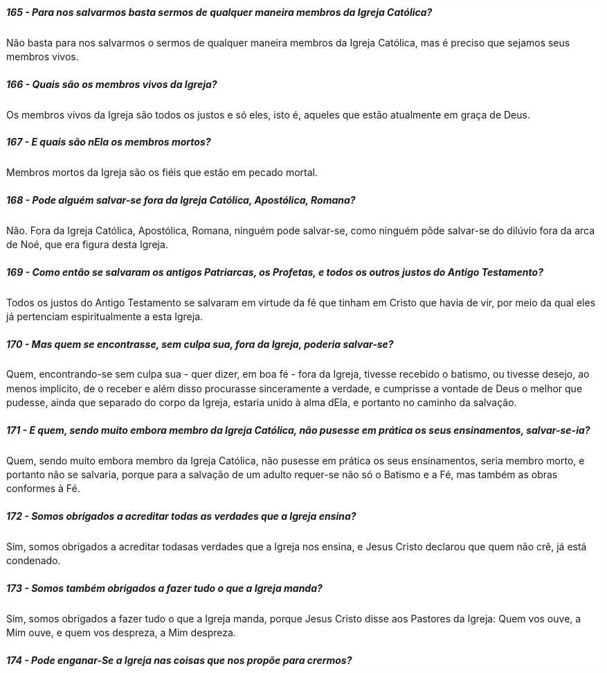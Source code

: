 ##### 165 - Para nos salvarmos basta sermos de qualquer maneira membros da Igreja Católica?

Não basta para nos salvarmos o sermos de qualquer maneira membros da Igreja Católica, mas é preciso que sejamos seus membros vivos.

##### 166 - Quais são os membros vivos da Igreja?

Os membros vivos da Igreja são todos os justos e só eles, isto é, aqueles que estão atualmente em graça de Deus.

##### 167 - E quais são nEla os membros mortos?

Membros mortos da Igreja são os fiéis que estão em pecado mortal.

##### 168 - Pode alguém salvar-se fora da Igreja Católica, Apostólica, Romana?

Não. Fora da Igreja Católica, Apostólica, Romana, ninguém pode salvar-se, como ninguém pôde salvar-se do dilúvio fora da arca de Noé, que era figura desta Igreja.

##### 169 - Como então se salvaram os antigos Patriarcas, os Profetas, e todos os outros justos do Antigo Testamento?

Todos os justos do Antigo Testamento se salvaram em virtude da fé que tinham em Cristo que havia de vir, por meio da qual eles já pertenciam espiritualmente a esta Igreja.

##### 170 - Mas quem se encontrasse, sem culpa sua, fora da Igreja, poderia salvar-se?

Quem, encontrando-se sem culpa sua - quer dizer, em boa fé - fora da Igreja, tivesse recebido o batismo, ou tivesse desejo, ao menos implícito, de o receber e além disso procurasse sinceramente a verdade, e cumprisse a vontade de Deus o melhor que pudesse, ainda que separado do corpo da Igreja, estaria unido à alma dEla, e portanto no caminho da salvação.

##### 171 - E quem, sendo muito embora membro da Igreja Católica, não pusesse em prática os seus ensinamentos, salvar-se-ia?

Quem, sendo muito embora membro da Igreja Católica, não pusesse em prática os seus ensinamentos, seria membro morto, e portanto não se salvaria, porque para a salvação de um adulto requer-se não só o Batismo e a Fé, mas também as obras conformes à Fé.

##### 172 - Somos obrigados a acreditar todas as verdades que a Igreja ensina?

Sim, somos obrigados a acreditar todasas verdades que a Igreja nos ensina, e Jesus Cristo declarou que quem não crê, já está condenado.

##### 173 - Somos também obrigados a fazer tudo o que a Igreja manda?

Sim, somos obrigados a fazer tudo o que a Igreja manda, porque Jesus Cristo disse aos Pastores da Igreja: Quem vos ouve, a Mim ouve, e quem vos despreza, a Mim despreza.

##### 174 - Pode enganar-Se a Igreja nas coisas que nos propõe para crermos?
